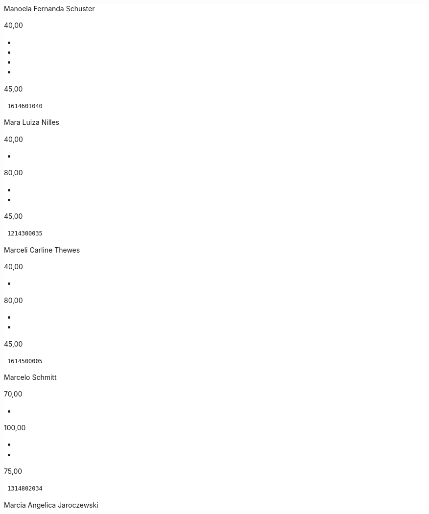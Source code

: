   Manoela Fernanda Schuster

   40,00

   -

   -

   -

   -

   45,00

     1614601040

   Mara Luiza Nilles

   40,00

   -

   80,00

   -

   -

   45,00

     1214300035

   Marceli Carline Thewes

   40,00

   -

   80,00

   -

   -

   45,00

     1614500005

   Marcelo Schmitt

   70,00

   -

   100,00

   -

   -

   75,00

     1314802034

   Marcia Angelica Jaroczewski
